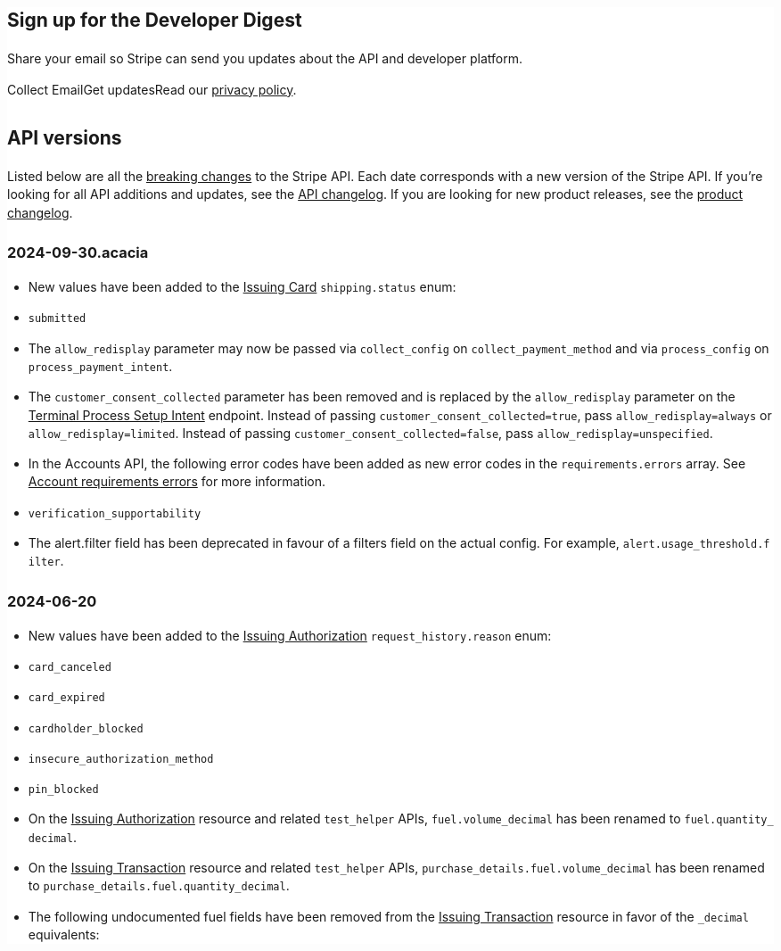 ## Sign up for the Developer Digest

Share your email so Stripe can send you updates about the API and developer
platform.

Collect EmailGet updatesRead our [privacy policy](https://stripe.com/privacy).
## API versions

Listed below are all the [breaking
changes](https://docs.stripe.com/upgrades#breaking-change) to the Stripe API.
Each date corresponds with a new version of the Stripe API. If you’re looking
for all API additions and updates, see the [API
changelog](https://docs.stripe.com/changelog). If you are looking for new
product releases, see the [product
changelog](https://stripe.com/blog/changelog).

### 2024-09-30.acacia

- New values have been added to the [Issuing
Card](https://docs.stripe.com/api/issuing/card/object) `shipping.status` enum:

- `submitted`
- The `allow_redisplay` parameter may now be passed via `collect_config` on
`collect_payment_method` and via `process_config` on `process_payment_intent`.
- The `customer_consent_collected` parameter has been removed and is replaced by
the `allow_redisplay` parameter on the [Terminal Process Setup
Intent](https://docs.stripe.com/api/terminal/readers/process_setup_intent)
endpoint. Instead of passing `customer_consent_collected=true`, pass
`allow_redisplay=always` or `allow_redisplay=limited`. Instead of passing
`customer_consent_collected=false`, pass `allow_redisplay=unspecified`.
- In the Accounts API, the following error codes have been added as new error
codes in the `requirements.errors` array. See [Account requirements
errors](https://docs.stripe.com/api/accounts/object#account_object-requirements-errors)
for more information.

- `verification_supportability`
- The alert.filter field has been deprecated in favour of a filters field on the
actual config. For example, `alert.usage_threshold.filter`.

### 2024-06-20

- New values have been added to the [Issuing
Authorization](https://docs.stripe.com/api/issuing/authorizations/object)
`request_history.reason` enum:

- `card_canceled`
- `card_expired`
- `cardholder_blocked`
- `insecure_authorization_method`
- `pin_blocked`
- On the [Issuing
Authorization](https://docs.stripe.com/api/issuing/authorizations/object)
resource and related `test_helper` APIs, `fuel.volume_decimal` has been renamed
to `fuel.quantity_decimal`.
- On the [Issuing
Transaction](https://docs.stripe.com/api/issuing/transactions/object) resource
and related `test_helper` APIs, `purchase_details.fuel.volume_decimal` has been
renamed to `purchase_details.fuel.quantity_decimal`.
- The following undocumented fuel fields have been removed from the [Issuing
Transaction](https://docs.stripe.com/api/issuing/transactions/object) resource
in favor of the `_decimal` equivalents:
